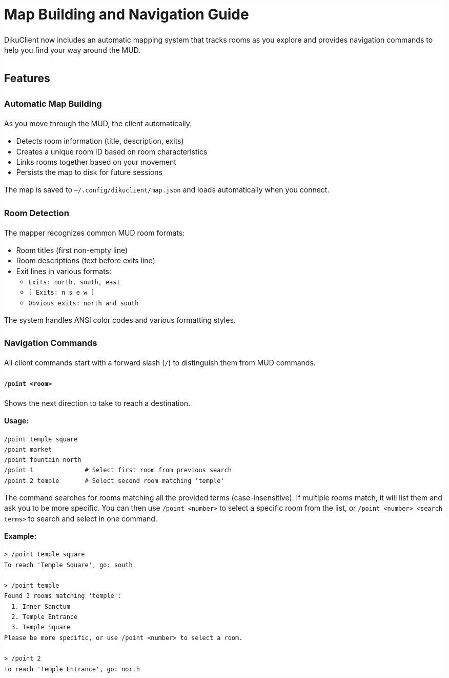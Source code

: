 # Map Building and Navigation Guide

DikuClient now includes an automatic mapping system that tracks rooms as you explore and provides navigation commands to help you find your way around the MUD.

## Features

### Automatic Map Building

As you move through the MUD, the client automatically:
- Detects room information (title, description, exits)
- Creates a unique room ID based on room characteristics
- Links rooms together based on your movement
- Persists the map to disk for future sessions

The map is saved to `~/.config/dikuclient/map.json` and loads automatically when you connect.

### Room Detection

The mapper recognizes common MUD room formats:
- Room titles (first non-empty line)
- Room descriptions (text before exits line)
- Exit lines in various formats:
  - `Exits: north, south, east`
  - `[ Exits: n s e w ]`
  - `Obvious exits: north and south`

The system handles ANSI color codes and various formatting styles.

### Navigation Commands

All client commands start with a forward slash (`/`) to distinguish them from MUD commands.

#### `/point <room>`

Shows the next direction to take to reach a destination.

**Usage:**
```
/point temple square
/point market
/point fountain north
/point 1              # Select first room from previous search
/point 2 temple       # Select second room matching 'temple'
```

The command searches for rooms matching all the provided terms (case-insensitive). If multiple rooms match, it will list them and ask you to be more specific. You can then use `/point <number>` to select a specific room from the list, or `/point <number> <search terms>` to search and select in one command.

**Example:**
```
> /point temple square
To reach 'Temple Square', go: south

> /point temple
Found 3 rooms matching 'temple':
  1. Inner Sanctum
  2. Temple Entrance
  3. Temple Square
Please be more specific, or use /point <number> to select a room.

> /point 2
To reach 'Temple Entrance', go: north
```